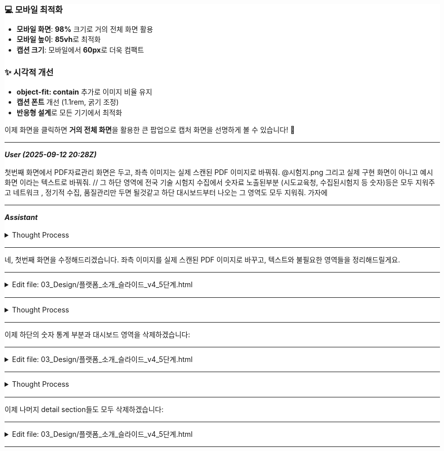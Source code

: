 ### 💻 모바일 최적화
- **모바일 화면**: **98%** 크기로 거의 전체 화면 활용
- **모바일 높이**: **85vh**로 최적화
- **캡션 크기**: 모바일에서 **60px**로 더욱 컴팩트

### ✨ 시각적 개선
- **object-fit: contain** 추가로 이미지 비율 유지
- **캡션 폰트** 개선 (1.1rem, 굵기 조정)
- **반응형 설계**로 모든 기기에서 최적화

이제 화면을 클릭하면 **거의 전체 화면**을 활용한 큰 팝업으로 캡처 화면을 선명하게 볼 수 있습니다! 🎯

---

_**User (2025-09-12 20:28Z)**_

첫번째 화면에서 PDF자료관리 화면은 두고, 좌측 이미지는 실제 스캔된 PDF 이미지로 바꿔줘.  @시험지.png  그리고 실제 구현 화면이 아니고 예시 화면 이라는 텍스트로 바꿔줘.  // 그 하단 영역에 전국 기술 시험지 수집에서 숫자료 노출된부분 (시도교육청, 수집된시험지 등 숫자)등은 모두 지워주고 네트워크 , 정기적 수집, 품질관리만 두면 될것같고 하단 대시보드부터 나오는 그 영역도 모두 지워줘. 가자에

---

_**Assistant**_

<think><details><summary>Thought Process</summary></details></think>

---

네, 첫번째 화면을 수정해드리겠습니다. 좌측 이미지를 실제 스캔된 PDF 이미지로 바꾸고, 텍스트와 불필요한 영역들을 정리해드릴게요.

---

<details><summary>Edit file: 03_Design/플랫폼_소개_슬라이드_v4_5단계.html</summary></details>

---

<think><details><summary>Thought Process</summary></details></think>

---

이제 하단의 숫자 통계 부분과 대시보드 영역을 삭제하겠습니다:

---

<details><summary>Edit file: 03_Design/플랫폼_소개_슬라이드_v4_5단계.html</summary></details>

---

<think><details><summary>Thought Process</summary></details></think>

---

이제 나머지 detail section들도 모두 삭제하겠습니다:

---

<details><summary>Edit file: 03_Design/플랫폼_소개_슬라이드_v4_5단계.html</summary></details>

---

